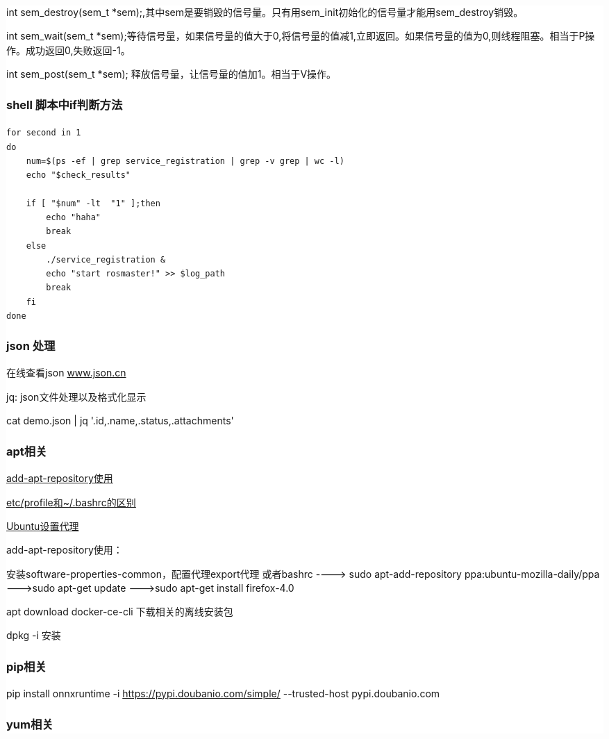 int sem_destroy(sem_t *sem);,其中sem是要销毁的信号量。只有用sem_init初始化的信号量才能用sem_destroy销毁。

int sem_wait(sem_t *sem);等待信号量，如果信号量的值大于0,将信号量的值减1,立即返回。如果信号量的值为0,则线程阻塞。相当于P操作。成功返回0,失败返回-1。

int sem_post(sem_t *sem); 释放信号量，让信号量的值加1。相当于V操作。

### shell 脚本中if判断方法

```shell
for second in 1  
do
    num=$(ps -ef | grep service_registration | grep -v grep | wc -l)
    echo "$check_results"
	
	if [ "$num" -lt  "1" ];then
		echo "haha"
		break
	else
		./service_registration &
		echo "start rosmaster!" >> $log_path
        break
	fi
done
```


### json 处理

在线查看json www.json.cn  

jq: json文件处理以及格式化显示  

cat demo.json | jq '.id,.name,.status,.attachments'

### apt相关

[add-apt-repository使用](https://blog.csdn.net/l740450789/article/details/50856596)

[etc/profile和~/.bashrc的区别](https://blog.csdn.net/ZoeYen_/article/details/78560905)

[Ubuntu设置代理](https://www.jianshu.com/p/f569a404ee0b)

add-apt-repository使用：

安装software-properties-common，配置代理export代理 或者bashrc ----> sudo apt-add-repository ppa:ubuntu-mozilla-daily/ppa --->sudo apt-get update --->sudo apt-get install firefox-4.0

apt download docker-ce-cli 下载相关的离线安装包

dpkg -i 安装
 
### pip相关

pip install onnxruntime -i https://pypi.doubanio.com/simple/  --trusted-host pypi.doubanio.com

### yum相关

